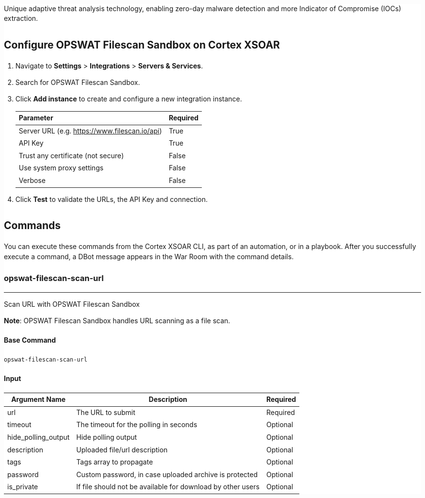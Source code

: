 Unique adaptive threat analysis technology, enabling zero-day malware detection and more Indicator of Compromise (IOCs) extraction.

## Configure OPSWAT Filescan Sandbox on Cortex XSOAR

1. Navigate to **Settings** > **Integrations** > **Servers & Services**.
2. Search for OPSWAT Filescan Sandbox.
3. Click **Add instance** to create and configure a new integration instance.

    | **Parameter** | **Required** |
    | --- | --- |
    | Server URL (e.g. <https://www.filescan.io/api>) | True |
    | API Key | True |
    | Trust any certificate (not secure) | False |
    | Use system proxy settings | False |
    | Verbose | False |

4. Click **Test** to validate the URLs, the API Key and connection.

## Commands

You can execute these commands from the Cortex XSOAR CLI, as part of an automation, or in a playbook.
After you successfully execute a command, a DBot message appears in the War Room with the command details.


### opswat-filescan-scan-url

***
Scan URL with OPSWAT Filescan Sandbox

**Note**: OPSWAT Filescan Sandbox handles URL scanning as a file scan.

#### Base Command

`opswat-filescan-scan-url`

#### Input

| **Argument Name** | **Description** | **Required** |
| --- | --- | --- |
| url | The URL to submit | Required |
| timeout | The timeout for the polling in seconds | Optional |
| hide_polling_output | Hide polling output | Optional |
| description | Uploaded file/url description | Optional |
| tags | Tags array to propagate | Optional |
| password | Custom password, in case uploaded archive is protected | Optional |
| is_private | If file should not be available for download by other users | Optional |
